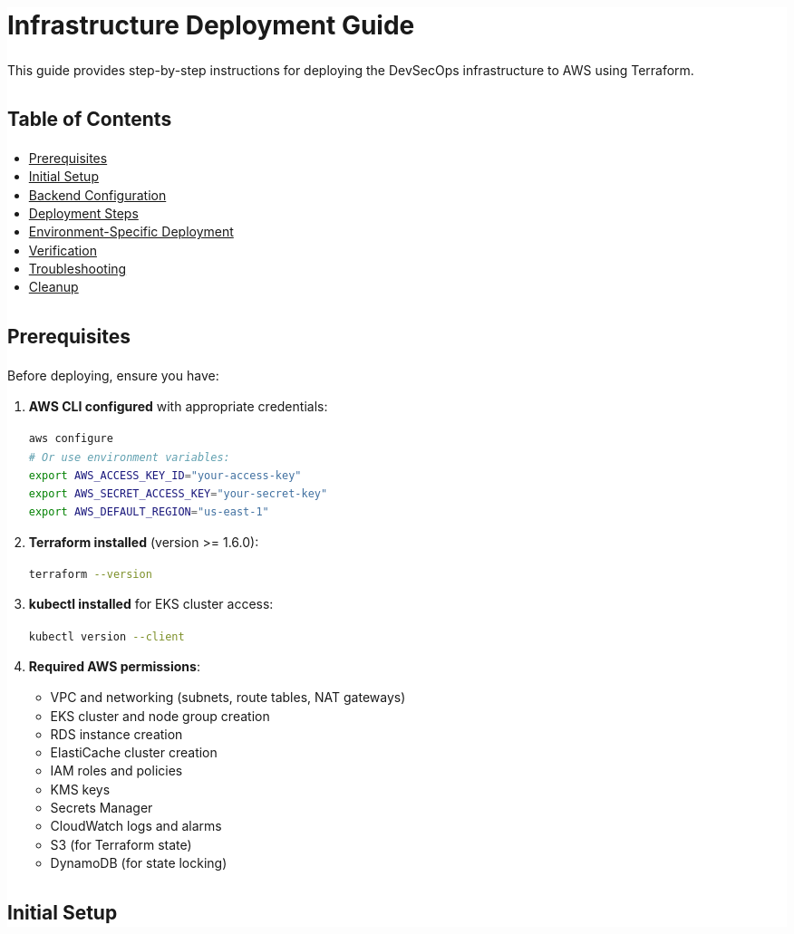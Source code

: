 # Infrastructure Deployment Guide

This guide provides step-by-step instructions for deploying the DevSecOps infrastructure to AWS using Terraform.

## Table of Contents
- [Prerequisites](#prerequisites)
- [Initial Setup](#initial-setup)
- [Backend Configuration](#backend-configuration)
- [Deployment Steps](#deployment-steps)
- [Environment-Specific Deployment](#environment-specific-deployment)
- [Verification](#verification)
- [Troubleshooting](#troubleshooting)
- [Cleanup](#cleanup)

## Prerequisites

Before deploying, ensure you have:

1. **AWS CLI configured** with appropriate credentials:
   ```bash
   aws configure
   # Or use environment variables:
   export AWS_ACCESS_KEY_ID="your-access-key"
   export AWS_SECRET_ACCESS_KEY="your-secret-key"
   export AWS_DEFAULT_REGION="us-east-1"
   ```

2. **Terraform installed** (version >= 1.6.0):
   ```bash
   terraform --version
   ```

3. **kubectl installed** for EKS cluster access:
   ```bash
   kubectl version --client
   ```

4. **Required AWS permissions**:
   - VPC and networking (subnets, route tables, NAT gateways)
   - EKS cluster and node group creation
   - RDS instance creation
   - ElastiCache cluster creation
   - IAM roles and policies
   - KMS keys
   - Secrets Manager
   - CloudWatch logs and alarms
   - S3 (for Terraform state)
   - DynamoDB (for state locking)

## Initial Setup
